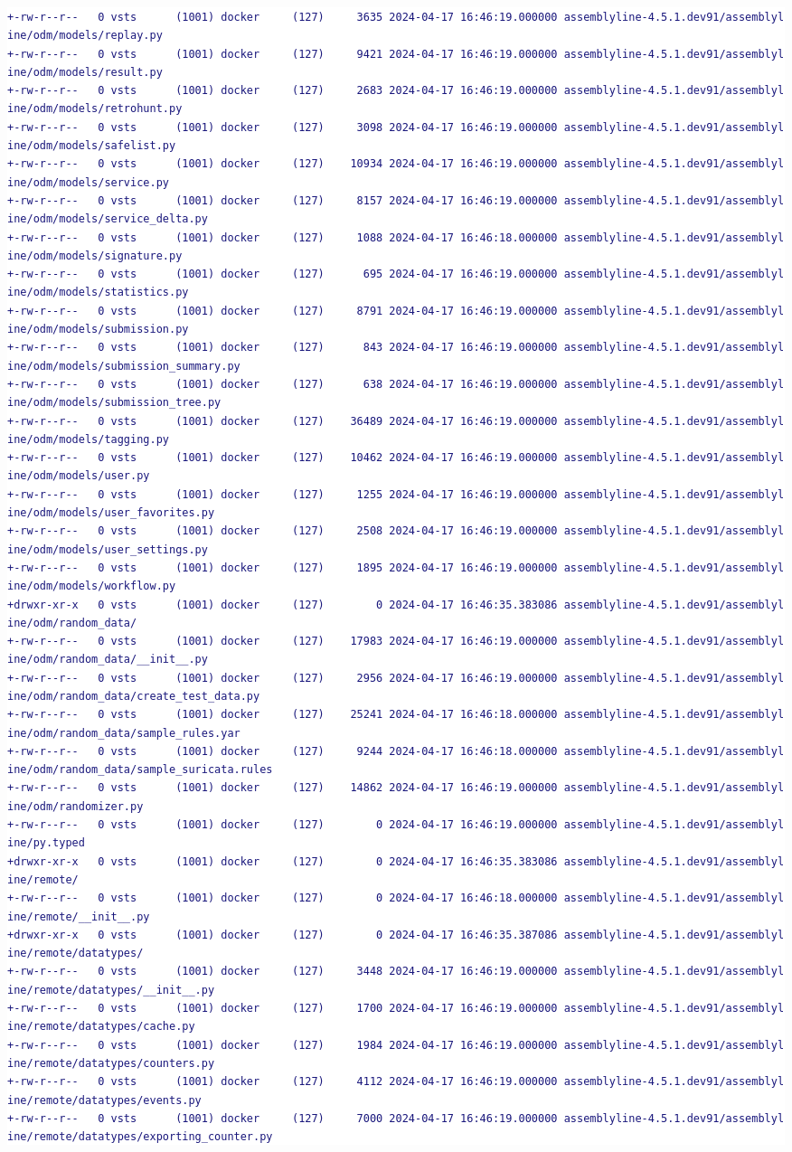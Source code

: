 ```diff
+-rw-r--r--   0 vsts      (1001) docker     (127)     3635 2024-04-17 16:46:19.000000 assemblyline-4.5.1.dev91/assemblyline/odm/models/replay.py
+-rw-r--r--   0 vsts      (1001) docker     (127)     9421 2024-04-17 16:46:19.000000 assemblyline-4.5.1.dev91/assemblyline/odm/models/result.py
+-rw-r--r--   0 vsts      (1001) docker     (127)     2683 2024-04-17 16:46:19.000000 assemblyline-4.5.1.dev91/assemblyline/odm/models/retrohunt.py
+-rw-r--r--   0 vsts      (1001) docker     (127)     3098 2024-04-17 16:46:19.000000 assemblyline-4.5.1.dev91/assemblyline/odm/models/safelist.py
+-rw-r--r--   0 vsts      (1001) docker     (127)    10934 2024-04-17 16:46:19.000000 assemblyline-4.5.1.dev91/assemblyline/odm/models/service.py
+-rw-r--r--   0 vsts      (1001) docker     (127)     8157 2024-04-17 16:46:19.000000 assemblyline-4.5.1.dev91/assemblyline/odm/models/service_delta.py
+-rw-r--r--   0 vsts      (1001) docker     (127)     1088 2024-04-17 16:46:18.000000 assemblyline-4.5.1.dev91/assemblyline/odm/models/signature.py
+-rw-r--r--   0 vsts      (1001) docker     (127)      695 2024-04-17 16:46:19.000000 assemblyline-4.5.1.dev91/assemblyline/odm/models/statistics.py
+-rw-r--r--   0 vsts      (1001) docker     (127)     8791 2024-04-17 16:46:19.000000 assemblyline-4.5.1.dev91/assemblyline/odm/models/submission.py
+-rw-r--r--   0 vsts      (1001) docker     (127)      843 2024-04-17 16:46:19.000000 assemblyline-4.5.1.dev91/assemblyline/odm/models/submission_summary.py
+-rw-r--r--   0 vsts      (1001) docker     (127)      638 2024-04-17 16:46:19.000000 assemblyline-4.5.1.dev91/assemblyline/odm/models/submission_tree.py
+-rw-r--r--   0 vsts      (1001) docker     (127)    36489 2024-04-17 16:46:19.000000 assemblyline-4.5.1.dev91/assemblyline/odm/models/tagging.py
+-rw-r--r--   0 vsts      (1001) docker     (127)    10462 2024-04-17 16:46:19.000000 assemblyline-4.5.1.dev91/assemblyline/odm/models/user.py
+-rw-r--r--   0 vsts      (1001) docker     (127)     1255 2024-04-17 16:46:19.000000 assemblyline-4.5.1.dev91/assemblyline/odm/models/user_favorites.py
+-rw-r--r--   0 vsts      (1001) docker     (127)     2508 2024-04-17 16:46:19.000000 assemblyline-4.5.1.dev91/assemblyline/odm/models/user_settings.py
+-rw-r--r--   0 vsts      (1001) docker     (127)     1895 2024-04-17 16:46:19.000000 assemblyline-4.5.1.dev91/assemblyline/odm/models/workflow.py
+drwxr-xr-x   0 vsts      (1001) docker     (127)        0 2024-04-17 16:46:35.383086 assemblyline-4.5.1.dev91/assemblyline/odm/random_data/
+-rw-r--r--   0 vsts      (1001) docker     (127)    17983 2024-04-17 16:46:19.000000 assemblyline-4.5.1.dev91/assemblyline/odm/random_data/__init__.py
+-rw-r--r--   0 vsts      (1001) docker     (127)     2956 2024-04-17 16:46:19.000000 assemblyline-4.5.1.dev91/assemblyline/odm/random_data/create_test_data.py
+-rw-r--r--   0 vsts      (1001) docker     (127)    25241 2024-04-17 16:46:18.000000 assemblyline-4.5.1.dev91/assemblyline/odm/random_data/sample_rules.yar
+-rw-r--r--   0 vsts      (1001) docker     (127)     9244 2024-04-17 16:46:18.000000 assemblyline-4.5.1.dev91/assemblyline/odm/random_data/sample_suricata.rules
+-rw-r--r--   0 vsts      (1001) docker     (127)    14862 2024-04-17 16:46:19.000000 assemblyline-4.5.1.dev91/assemblyline/odm/randomizer.py
+-rw-r--r--   0 vsts      (1001) docker     (127)        0 2024-04-17 16:46:19.000000 assemblyline-4.5.1.dev91/assemblyline/py.typed
+drwxr-xr-x   0 vsts      (1001) docker     (127)        0 2024-04-17 16:46:35.383086 assemblyline-4.5.1.dev91/assemblyline/remote/
+-rw-r--r--   0 vsts      (1001) docker     (127)        0 2024-04-17 16:46:18.000000 assemblyline-4.5.1.dev91/assemblyline/remote/__init__.py
+drwxr-xr-x   0 vsts      (1001) docker     (127)        0 2024-04-17 16:46:35.387086 assemblyline-4.5.1.dev91/assemblyline/remote/datatypes/
+-rw-r--r--   0 vsts      (1001) docker     (127)     3448 2024-04-17 16:46:19.000000 assemblyline-4.5.1.dev91/assemblyline/remote/datatypes/__init__.py
+-rw-r--r--   0 vsts      (1001) docker     (127)     1700 2024-04-17 16:46:19.000000 assemblyline-4.5.1.dev91/assemblyline/remote/datatypes/cache.py
+-rw-r--r--   0 vsts      (1001) docker     (127)     1984 2024-04-17 16:46:19.000000 assemblyline-4.5.1.dev91/assemblyline/remote/datatypes/counters.py
+-rw-r--r--   0 vsts      (1001) docker     (127)     4112 2024-04-17 16:46:19.000000 assemblyline-4.5.1.dev91/assemblyline/remote/datatypes/events.py
+-rw-r--r--   0 vsts      (1001) docker     (127)     7000 2024-04-17 16:46:19.000000 assemblyline-4.5.1.dev91/assemblyline/remote/datatypes/exporting_counter.py
```